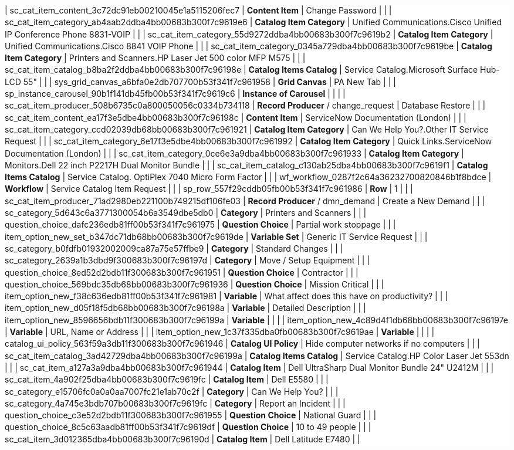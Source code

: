 | sc_cat_item_content_3c72dc91eb00210045e1a5115206fec7 | **Content Item** | Change Password | |
| sc_cat_item_category_ab4aab2ddba4bb00683b300f7c9619e6 | **Catalog Item Category** | Unified Communications.Cisco Unified IP Conference Phone 8831-VOIP | |
| sc_cat_item_category_55d9272ddba4bb00683b300f7c9619b2 | **Catalog Item Category** | Unified Communications.Cisco 8841 VOIP Phone | |
| sc_cat_item_category_0345a729dba4bb00683b300f7c9619be | **Catalog Item Category** | Printers and Scanners.HP Laser Jet 500 color MFP M575 | |
| sc_cat_item_catalog_b8ba2f2ddba4bb00683b300f7c96198e | **Catalog Items Catalog** | Service Catalog.Microsoft Surface Hub-LCD 55" | |
| sys_grid_canvas_a6bfa0e2db707700b53f341f7c961958 | **Grid Canvas** | PA New Tab | |
| sp_instance_carousel_90b1f141db45fb00b53f341f7c9619c6 | **Instance of Carousel** | | |
| sc_cat_item_producer_508b6735c0a800050056c0334b734118 | **Record Producer** / change_request | Database Restore | |
| sc_cat_item_content_ea17f3e5dbe4bb00683b300f7c96198c | **Content Item** | ServiceNow Documentation (London) | |
| sc_cat_item_category_ccd02039db68bb00683b300f7c961921 | **Catalog Item Category** | Can We Help You?.Other IT Service Request | |
| sc_cat_item_category_6e17f3e5dbe4bb00683b300f7c961992 | **Catalog Item Category** | Quick Links.ServiceNow Documentation (London) | |
| sc_cat_item_category_0ce6e3a9dba4bb00683b300f7c961933 | **Catalog Item Category** | Monitors.Dell 22 inch P2217H Dual Monitor Bundle | |
| sc_cat_item_catalog_c130ab25dba4bb00683b300f7c9619f1 | **Catalog Items Catalog** | Service Catalog. OptiPlex 7040 Micro Form Factor | |
| wf_workflow_0287f2c64a36232700820846b1f8bdce | **Workflow** | Service Catalog Item Request | |
| sp_row_557f29cddb05fb00b53f341f7c961986 | **Row** | 1 | |
| sc_cat_item_producer_71ad2980eb221100b749215df106fe03 | **Record Producer** / dmn_demand | Create a New Demand | |
| sc_category_5d643c6a3771300054b6a3549dbe5db0 | **Category** | Printers and Scanners | |
| question_choice_dafc236edb81ff00b53f341f7c961975 | **Question Choice** | Partial work stoppage | |
| item_option_new_set_b347dc71db68bb00683b300f7c9619de | **Variable Set** | Generic IT Service Request | |
| sc_category_b0fdfb01932002009ca87a75e57ffbe9 | **Category** | Standard Changes | |
| sc_category_2639a1b3dbd9f300683b300f7c96197d | **Category** | Move / Setup Equipment | |
| question_choice_8ed52d2bdb11f300683b300f7c961951 | **Question Choice** | Contractor | |
| question_choice_569bdc35db68bb00683b300f7c961936 | **Question Choice** | Mission Critical | |
| item_option_new_f38c636edb81ff00b53f341f7c961981 | **Variable** | What affect does this have on productivity? | |
| item_option_new_d05f18f5db68bb00683b300f7c96198a | **Variable** | Detailed Description | |
| item_option_new_8596656bdb11f300683b300f7c96199a | **Variable** | | |
| item_option_new_4c89d4f1db68bb00683b300f7c96197e | **Variable** | URL, Name or Address | |
| item_option_new_1c37f335dba0fb00683b300f7c9619ae | **Variable** | | |
| catalog_ui_policy_563f59a3db11f300683b300f7c961946 | **Catalog UI Policy** | Hide computer networks if no computers | |
| sc_cat_item_catalog_3ad42729dba4bb00683b300f7c96199a | **Catalog Items Catalog** | Service Catalog.HP Color Laser Jet 553dn | |
| sc_cat_item_a127a3a9dba4bb00683b300f7c961944 | **Catalog Item** | Dell UltraSharp Dual Monitor Bundle 24" U2412M | |
| sc_cat_item_4a902f25dba4bb00683b300f7c9619fc | **Catalog Item** | Dell E5580 | |
| sc_category_e15706fc0a0a0aa7007fc21e1ab70c2f | **Category** | Can We Help You? | |
| sc_category_4a745e3bdb707b00683b300f7c9619fc | **Category** | Report an Incident | |
| question_choice_c3e52d2bdb11f300683b300f7c961955 | **Question Choice** | National Guard | |
| question_choice_8c5c63aadb81ff00b53f341f7c9619df | **Question Choice** | 10 to 49 people | |
| sc_cat_item_3d012365dba4bb00683b300f7c96190d | **Catalog Item** | Dell Latitude E7480 | |